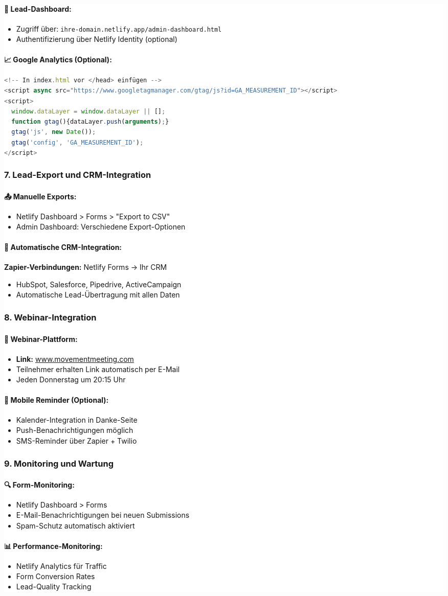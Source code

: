#### 🎯 Lead-Dashboard:
- Zugriff über: `ihre-domain.netlify.app/admin-dashboard.html`
- Authentifizierung über Netlify Identity (optional)

#### 📈 Google Analytics (Optional):
```javascript
<!-- In index.html vor </head> einfügen -->
<script async src="https://www.googletagmanager.com/gtag/js?id=GA_MEASUREMENT_ID"></script>
<script>
  window.dataLayer = window.dataLayer || [];
  function gtag(){dataLayer.push(arguments);}
  gtag('js', new Date());
  gtag('config', 'GA_MEASUREMENT_ID');
</script>
```

### 7. Lead-Export und CRM-Integration

#### 📤 Manuelle Exports:
- Netlify Dashboard > Forms > "Export to CSV"
- Admin Dashboard: Verschiedene Export-Optionen

#### 🔄 Automatische CRM-Integration:
**Zapier-Verbindungen:** Netlify Forms → Ihr CRM
- HubSpot, Salesforce, Pipedrive, ActiveCampaign
- Automatische Lead-Übertragung mit allen Daten

### 8. Webinar-Integration

#### 🎥 Webinar-Plattform:
- **Link:** www.movementmeeting.com
- Teilnehmer erhalten Link automatisch per E-Mail
- Jeden Donnerstag um 20:15 Uhr

#### 📱 Mobile Reminder (Optional):
- Kalender-Integration in Danke-Seite
- Push-Benachrichtigungen möglich
- SMS-Reminder über Zapier + Twilio

### 9. Monitoring und Wartung

#### 🔍 Form-Monitoring:
- Netlify Dashboard > Forms
- E-Mail-Benachrichtigungen bei neuen Submissions
- Spam-Schutz automatisch aktiviert

#### 📊 Performance-Monitoring:
- Netlify Analytics für Traffic
- Form Conversion Rates
- Lead-Quality Tracking

